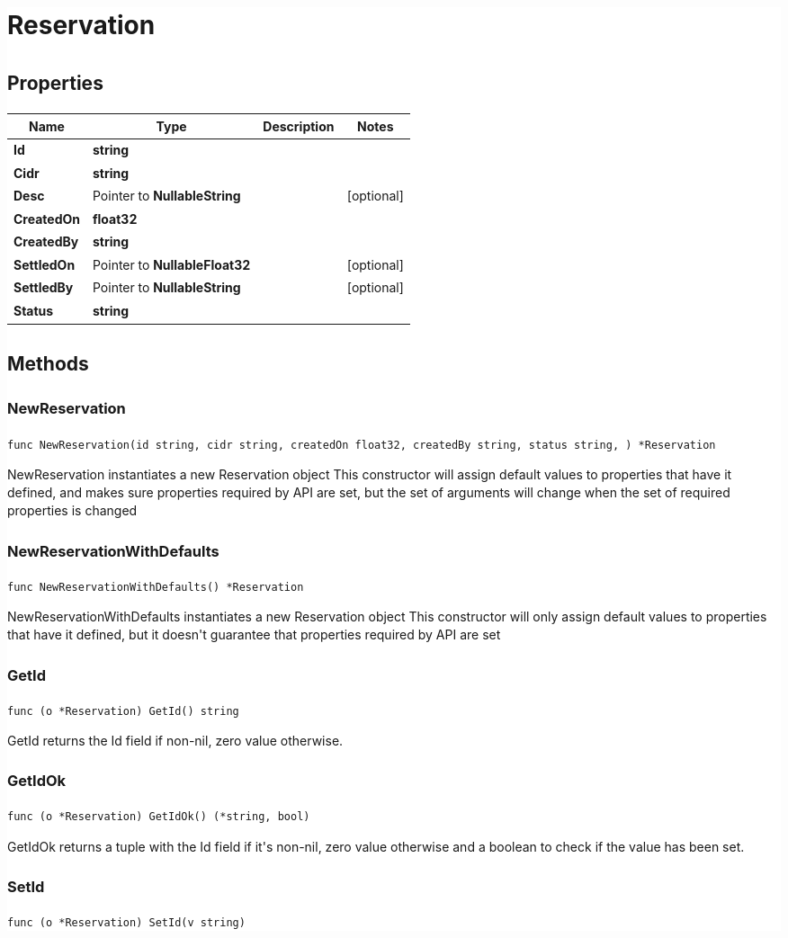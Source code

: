 # Reservation

## Properties

Name | Type | Description | Notes
------------ | ------------- | ------------- | -------------
**Id** | **string** |  | 
**Cidr** | **string** |  | 
**Desc** | Pointer to **NullableString** |  | [optional] 
**CreatedOn** | **float32** |  | 
**CreatedBy** | **string** |  | 
**SettledOn** | Pointer to **NullableFloat32** |  | [optional] 
**SettledBy** | Pointer to **NullableString** |  | [optional] 
**Status** | **string** |  | 

## Methods

### NewReservation

`func NewReservation(id string, cidr string, createdOn float32, createdBy string, status string, ) *Reservation`

NewReservation instantiates a new Reservation object
This constructor will assign default values to properties that have it defined,
and makes sure properties required by API are set, but the set of arguments
will change when the set of required properties is changed

### NewReservationWithDefaults

`func NewReservationWithDefaults() *Reservation`

NewReservationWithDefaults instantiates a new Reservation object
This constructor will only assign default values to properties that have it defined,
but it doesn't guarantee that properties required by API are set

### GetId

`func (o *Reservation) GetId() string`

GetId returns the Id field if non-nil, zero value otherwise.

### GetIdOk

`func (o *Reservation) GetIdOk() (*string, bool)`

GetIdOk returns a tuple with the Id field if it's non-nil, zero value otherwise
and a boolean to check if the value has been set.

### SetId

`func (o *Reservation) SetId(v string)`
